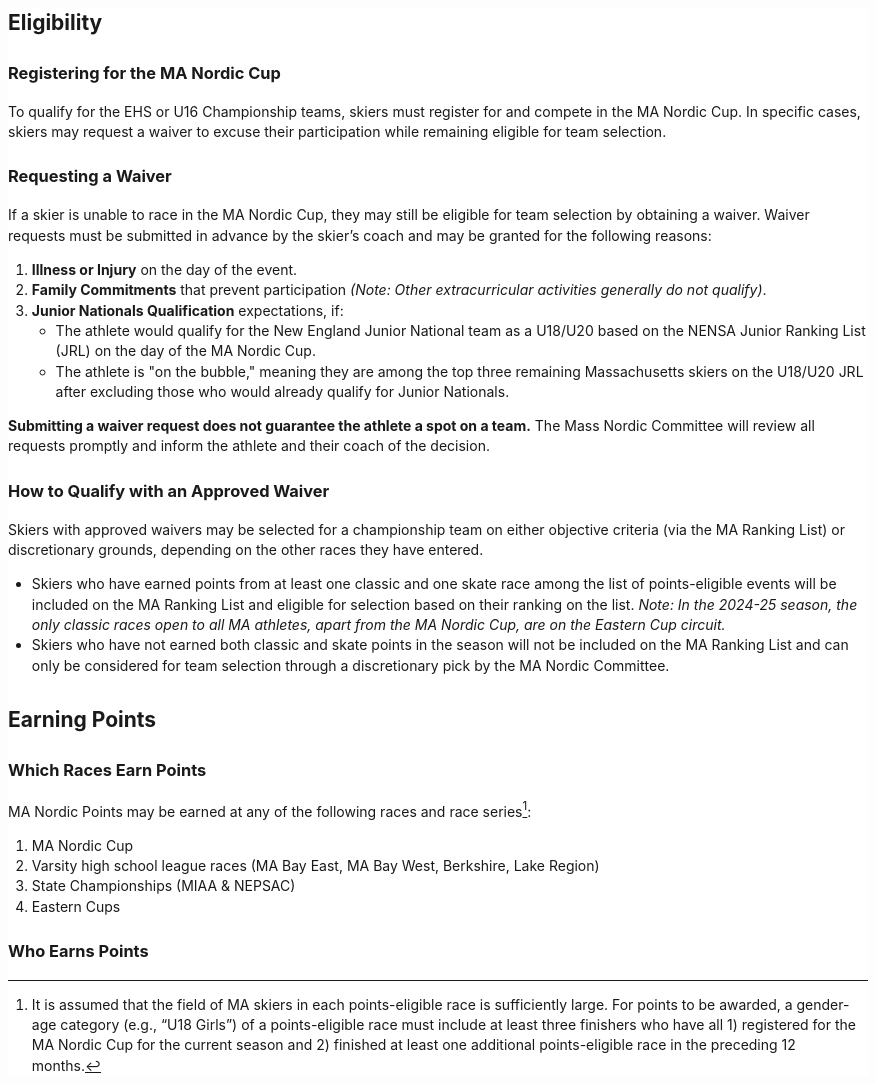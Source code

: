 ## Eligibility

### Registering for the MA Nordic Cup

To qualify for the EHS or U16 Championship teams, skiers must register for and compete in the MA Nordic Cup. In specific cases, skiers may request a waiver to excuse their participation while remaining eligible for team selection.

### Requesting a Waiver

If a skier is unable to race in the MA Nordic Cup, they may still be eligible for team selection by obtaining a waiver. Waiver requests must be submitted in advance by the skier’s coach and may be granted for the following reasons:

1. **Illness or Injury** on the day of the event.  
2. **Family Commitments** that prevent participation *(Note: Other extracurricular activities generally do not qualify)*.  
3. **Junior Nationals Qualification** expectations, if:  
   * The athlete would qualify for the New England Junior National team as a U18/U20 based on the NENSA Junior Ranking List (JRL) on the day of the MA Nordic Cup.  
   * The athlete is "on the bubble," meaning they are among the top three remaining Massachusetts skiers on the U18/U20 JRL after excluding those who would already qualify for Junior Nationals.

**Submitting a waiver request does not guarantee the athlete a spot on a team.** The Mass Nordic Committee will review all requests promptly and inform the athlete and their coach of the decision. 

### How to Qualify with an Approved Waiver

Skiers with approved waivers may be selected for a championship team on either objective criteria (via the MA Ranking List) or discretionary grounds, depending on the other races they have entered. 

* Skiers who have earned points from at least one classic and one skate race among the list of points-eligible events will be included on the MA Ranking List and eligible for selection based on their ranking on the list. *Note: In the 2024-25 season, the only classic races open to all MA athletes, apart from the MA Nordic Cup, are on the Eastern Cup circuit.*  
* Skiers who have not earned both classic and skate points in the season will not be included on the MA Ranking List and can only be considered for team selection through a discretionary pick by the MA Nordic Committee.

## Earning Points

### Which Races Earn Points

MA Nordic Points may be earned at any of the following races and race series[^1]:

1. MA Nordic Cup  
2. Varsity high school league races (MA Bay East, MA Bay West, Berkshire, Lake Region)  
3. State Championships (MIAA & NEPSAC)  
4. Eastern Cups

[^1]: It is assumed that the field of MA skiers in each points-eligible race is sufficiently large. For points to be awarded, a gender-age category (e.g., “U18 Girls”) of a points-eligible race must include at least three finishers who have all 1) registered for the MA Nordic Cup for the current season and 2) finished at least one additional points-eligible race in the preceding 12 months.

### Who Earns Points
